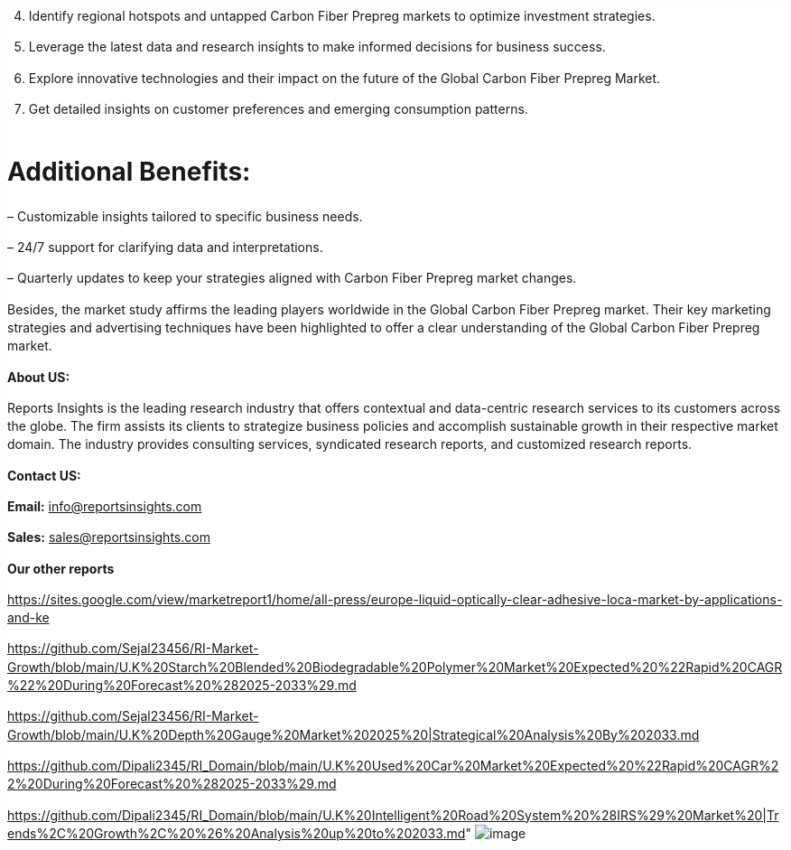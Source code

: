 4. Identify regional hotspots and untapped Carbon Fiber Prepreg markets to optimize investment strategies.

5. Leverage the latest data and research insights to make informed decisions for business success.

6. Explore innovative technologies and their impact on the future of the Global Carbon Fiber Prepreg Market.

7. Get detailed insights on customer preferences and emerging consumption patterns.

# <strong>Additional Benefits:</strong>

– Customizable insights tailored to specific business needs.

– 24/7 support for clarifying data and interpretations.

– Quarterly updates to keep your strategies aligned with Carbon Fiber Prepreg market changes.

Besides, the market study affirms the leading players worldwide in the Global Carbon Fiber Prepreg market. Their key marketing strategies and advertising techniques have been highlighted to offer a clear understanding of the Global Carbon Fiber Prepreg market.

<strong><strong>About US</strong>:</strong>

Reports Insights is the leading research industry that offers contextual and data-centric research services to its customers across the globe. The firm assists its clients to strategize business policies and accomplish sustainable growth in their respective market domain. The industry provides consulting services, syndicated research reports, and customized research reports.

<strong>Contact US:</strong>

<p class=><b>Email:</b> <a href=mailto:info@reportsinsights.com>info@reportsinsights.com</a></p>
<p class=><b>Sales:</b> <a href=mailto:sales@reportsinsights.com>sales@reportsinsights.com</a></p>

<strong>Our other reports</strong>

<a href=https://sites.google.com/view/marketreport1/home/all-press/europe-liquid-optically-clear-adhesive-loca-market-by-applications-and-ke>https://sites.google.com/view/marketreport1/home/all-press/europe-liquid-optically-clear-adhesive-loca-market-by-applications-and-ke</a>

<a href=https://github.com/Sejal23456/RI-Market-Growth/blob/main/U.K%20Starch%20Blended%20Biodegradable%20Polymer%20Market%20Expected%20%22Rapid%20CAGR%22%20During%20Forecast%20%282025-2033%29.md>https://github.com/Sejal23456/RI-Market-Growth/blob/main/U.K%20Starch%20Blended%20Biodegradable%20Polymer%20Market%20Expected%20%22Rapid%20CAGR%22%20During%20Forecast%20%282025-2033%29.md</a>

<a href=https://github.com/Sejal23456/RI-Market-Growth/blob/main/U.K%20Depth%20Gauge%20Market%202025%20|Strategical%20Analysis%20By%202033.md>https://github.com/Sejal23456/RI-Market-Growth/blob/main/U.K%20Depth%20Gauge%20Market%202025%20|Strategical%20Analysis%20By%202033.md</a>

<a href=https://github.com/Dipali2345/RI_Domain/blob/main/U.K%20Used%20Car%20Market%20Expected%20%22Rapid%20CAGR%22%20During%20Forecast%20%282025-2033%29.md>https://github.com/Dipali2345/RI_Domain/blob/main/U.K%20Used%20Car%20Market%20Expected%20%22Rapid%20CAGR%22%20During%20Forecast%20%282025-2033%29.md</a>

<a href=https://github.com/Dipali2345/RI_Domain/blob/main/U.K%20Intelligent%20Road%20System%20%28IRS%29%20Market%20|Trends%2C%20Growth%2C%20%26%20Analysis%20up%20to%202033.md>https://github.com/Dipali2345/RI_Domain/blob/main/U.K%20Intelligent%20Road%20System%20%28IRS%29%20Market%20|Trends%2C%20Growth%2C%20%26%20Analysis%20up%20to%202033.md</a>"
![image](https://github.com/user-attachments/assets/9d2b3c64-aaf0-45e3-a20f-429465729d32)
